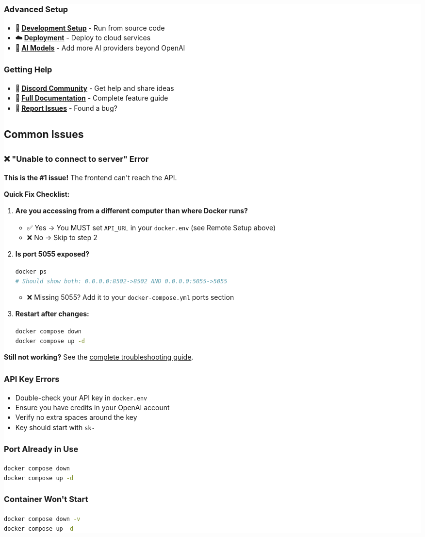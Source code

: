 ### Advanced Setup
- **🔧 [Development Setup](../development/)** - Run from source code
- **☁️ [Deployment](../deployment/)** - Deploy to cloud services
- **🤖 [AI Models](../features/ai-models.md)** - Add more AI providers beyond OpenAI

### Getting Help
- **💬 [Discord Community](https://discord.gg/37XJPXfz2w)** - Get help and share ideas
- **📖 [Full Documentation](../user-guide/)** - Complete feature guide
- **🐛 [Report Issues](https://github.com/lfnovo/open-notebook/issues)** - Found a bug?

## Common Issues

### ❌ "Unable to connect to server" Error

**This is the #1 issue!** The frontend can't reach the API.

**Quick Fix Checklist:**

1. **Are you accessing from a different computer than where Docker runs?**
   - ✅ Yes → You MUST set `API_URL` in your `docker.env` (see Remote Setup above)
   - ❌ No → Skip to step 2

2. **Is port 5055 exposed?**
   ```bash
   docker ps
   # Should show both: 0.0.0.0:8502->8502 AND 0.0.0.0:5055->5055
   ```
   - ❌ Missing 5055? Add it to your `docker-compose.yml` ports section

3. **Restart after changes:**
   ```bash
   docker compose down
   docker compose up -d
   ```

**Still not working?** See the [complete troubleshooting guide](../troubleshooting/quick-fixes.md).

### API Key Errors
- Double-check your API key in `docker.env`
- Ensure you have credits in your OpenAI account
- Verify no extra spaces around the key
- Key should start with `sk-`

### Port Already in Use
```bash
docker compose down
docker compose up -d
```

### Container Won't Start
```bash
docker compose down -v
docker compose up -d
```
